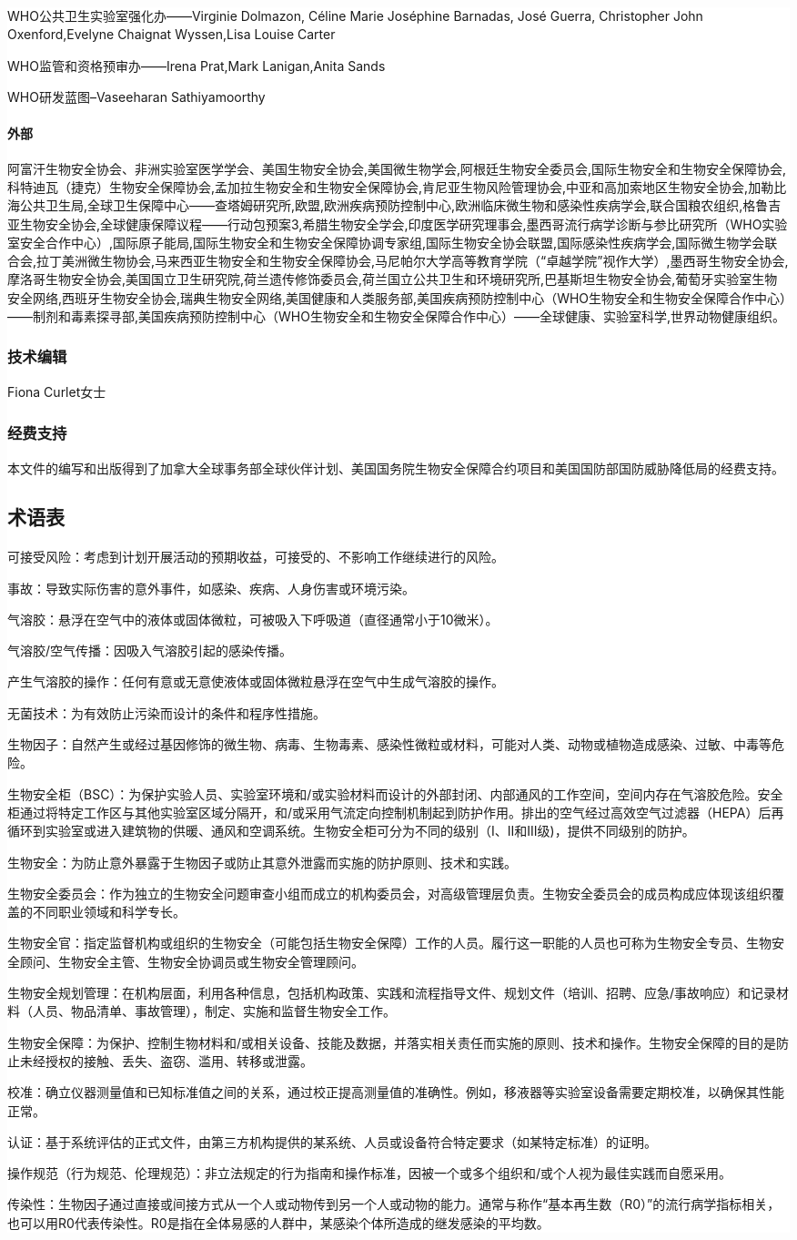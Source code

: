 WHO公共卫生实验室强化办——Virginie Dolmazon, Céline Marie Joséphine Barnadas, José Guerra, Christopher John Oxenford,Evelyne Chaignat Wyssen,Lisa Louise Carter

WHO监管和资格预审办——Irena Prat,Mark Lanigan,Anita Sands

WHO研发蓝图–Vaseeharan Sathiyamoorthy

#### 外部

阿富汗生物安全协会、非洲实验室医学学会、美国生物安全协会,美国微生物学会,阿根廷生物安全委员会,国际生物安全和生物安全保障协会,科特迪瓦（捷克）生物安全保障协会,孟加拉生物安全和生物安全保障协会,肯尼亚生物风险管理协会,中亚和高加索地区生物安全协会,加勒比海公共卫生局,全球卫生保障中心——查塔姆研究所,欧盟,欧洲疾病预防控制中心,欧洲临床微生物和感染性疾病学会,联合国粮农组织,格鲁吉亚生物安全协会,全球健康保障议程——行动包预案3,希腊生物安全学会,印度医学研究理事会,墨西哥流行病学诊断与参比研究所（WHO实验室安全合作中心）,国际原子能局,国际生物安全和生物安全保障协调专家组,国际生物安全协会联盟,国际感染性疾病学会,国际微生物学会联合会,拉丁美洲微生物协会,马来西亚生物安全和生物安全保障协会,马尼帕尔大学高等教育学院（“卓越学院”视作大学）,墨西哥生物安全协会,摩洛哥生物安全协会,美国国立卫生研究院,荷兰遗传修饰委员会,荷兰国立公共卫生和环境研究所,巴基斯坦生物安全协会,葡萄牙实验室生物安全网络,西班牙生物安全协会,瑞典生物安全网络,美国健康和人类服务部,美国疾病预防控制中心（WHO生物安全和生物安全保障合作中心）——制剂和毒素探寻部,美国疾病预防控制中心（WHO生物安全和生物安全保障合作中心）——全球健康、实验室科学,世界动物健康组织。

### 技术编辑

Fiona Curlet女士
### 经费支持

本文件的编写和出版得到了加拿大全球事务部全球伙伴计划、美国国务院生物安全保障合约项目和美国国防部国防威胁降低局的经费支持。



## 术语表
可接受风险：考虑到计划开展活动的预期收益，可接受的、不影响工作继续进行的风险。

事故：导致实际伤害的意外事件，如感染、疾病、人身伤害或环境污染。

气溶胶：悬浮在空气中的液体或固体微粒，可被吸入下呼吸道（直径通常小于10微米）。

气溶胶/空气传播：因吸入气溶胶引起的感染传播。

产生气溶胶的操作：任何有意或无意使液体或固体微粒悬浮在空气中生成气溶胶的操作。

无菌技术：为有效防止污染而设计的条件和程序性措施。

生物因子：自然产生或经过基因修饰的微生物、病毒、生物毒素、感染性微粒或材料，可能对人类、动物或植物造成感染、过敏、中毒等危险。

生物安全柜（BSC）：为保护实验人员、实验室环境和/或实验材料而设计的外部封闭、内部通风的工作空间，空间内存在气溶胶危险。安全柜通过将特定工作区与其他实验室区域分隔开，和/或采用气流定向控制机制起到防护作用。排出的空气经过高效空气过滤器（HEPA）后再循环到实验室或进入建筑物的供暖、通风和空调系统。生物安全柜可分为不同的级别（I、II和III级)，提供不同级别的防护。

生物安全：为防止意外暴露于生物因子或防止其意外泄露而实施的防护原则、技术和实践。

生物安全委员会：作为独立的生物安全问题审查小组而成立的机构委员会，对高级管理层负责。生物安全委员会的成员构成应体现该组织覆盖的不同职业领域和科学专长。

生物安全官：指定监督机构或组织的生物安全（可能包括生物安全保障）工作的人员。履行这一职能的人员也可称为生物安全专员、生物安全顾问、生物安全主管、生物安全协调员或生物安全管理顾问。

生物安全规划管理：在机构层面，利用各种信息，包括机构政策、实践和流程指导文件、规划文件（培训、招聘、应急/事故响应）和记录材料（人员、物品清单、事故管理），制定、实施和监督生物安全工作。

生物安全保障：为保护、控制生物材料和/或相关设备、技能及数据，并落实相关责任而实施的原则、技术和操作。生物安全保障的目的是防止未经授权的接触、丢失、盗窃、滥用、转移或泄露。

校准：确立仪器测量值和已知标准值之间的关系，通过校正提高测量值的准确性。例如，移液器等实验室设备需要定期校准，以确保其性能正常。

认证：基于系统评估的正式文件，由第三方机构提供的某系统、人员或设备符合特定要求（如某特定标准）的证明。

操作规范（行为规范、伦理规范）：非立法规定的行为指南和操作标准，因被一个或多个组织和/或个人视为最佳实践而自愿采用。

传染性：生物因子通过直接或间接方式从一个人或动物传到另一个人或动物的能力。通常与称作“基本再生数（R0）”的流行病学指标相关，也可以用R0代表传染性。R0是指在全体易感的人群中，某感染个体所造成的继发感染的平均数。
